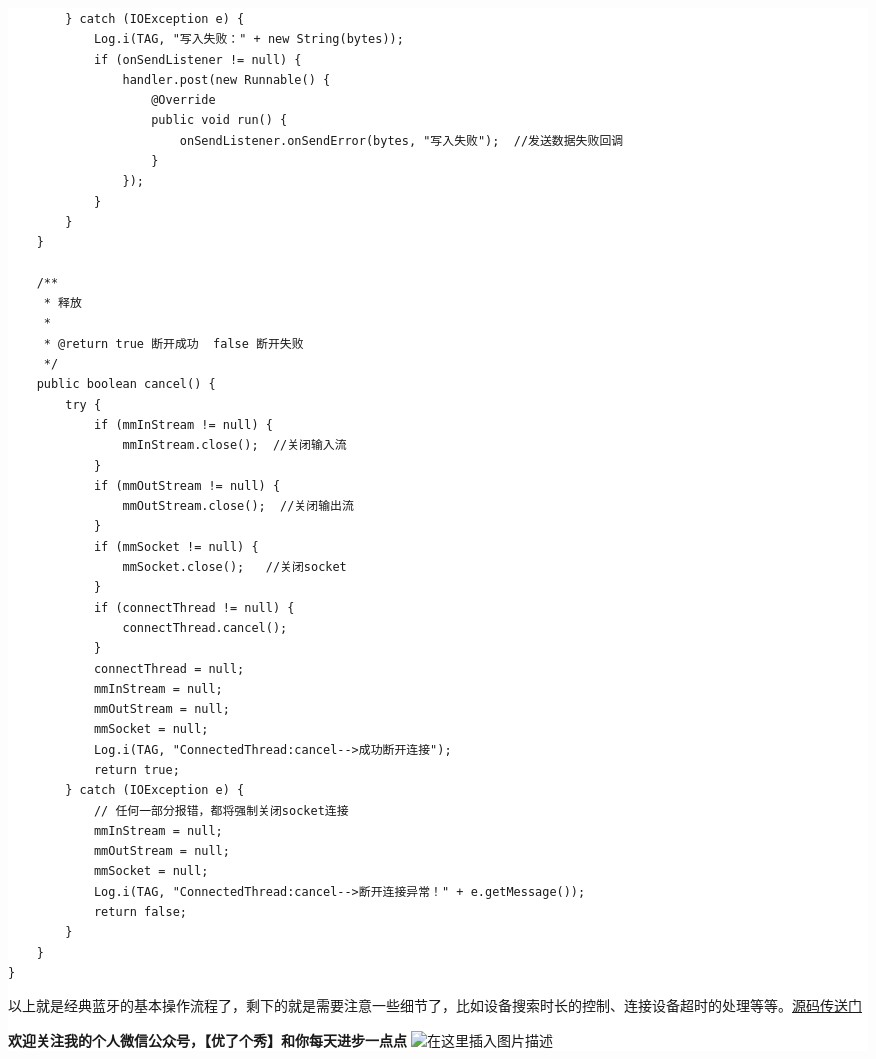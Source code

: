 	        } catch (IOException e) {
	            Log.i(TAG, "写入失败：" + new String(bytes));
	            if (onSendListener != null) {
	                handler.post(new Runnable() {
	                    @Override
	                    public void run() {
	                        onSendListener.onSendError(bytes, "写入失败");  //发送数据失败回调
	                    }
	                });
	            }
	        }
	    }
	
	    /**
	     * 释放
	     *
	     * @return true 断开成功  false 断开失败
	     */
	    public boolean cancel() {
	        try {
	            if (mmInStream != null) {
	                mmInStream.close();  //关闭输入流
	            }
	            if (mmOutStream != null) {
	                mmOutStream.close();  //关闭输出流
	            }
	            if (mmSocket != null) {
	                mmSocket.close();   //关闭socket
	            }
	            if (connectThread != null) {
	                connectThread.cancel();
	            }
	            connectThread = null;
	            mmInStream = null;
	            mmOutStream = null;
	            mmSocket = null;
	            Log.i(TAG, "ConnectedThread:cancel-->成功断开连接");
	            return true;
	        } catch (IOException e) {
	            // 任何一部分报错，都将强制关闭socket连接
	            mmInStream = null;
	            mmOutStream = null;
	            mmSocket = null;
	            Log.i(TAG, "ConnectedThread:cancel-->断开连接异常！" + e.getMessage());
	            return false;
	        }
	    }
    }

以上就是经典蓝牙的基本操作流程了，剩下的就是需要注意一些细节了，比如设备搜索时长的控制、连接设备超时的处理等等。[源码传送门](https://github.com/ldqmaybe/ProjectHope)

**欢迎关注我的个人微信公众号，【优了个秀】和你每天进步一点点**
![在这里插入图片描述](https://img-blog.csdnimg.cn/2019120418174542.jpg?x-oss-process=image/watermark,type_ZmFuZ3poZW5naGVpdGk,shadow_10,text_aHR0cHM6Ly9ibG9nLmNzZG4ubmV0L2xkcTEzMDI2ODc2OTU2,size_16,color_FFFFFF,t_70#pic_center)

